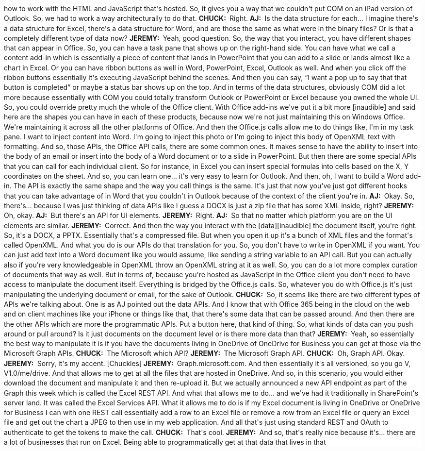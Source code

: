how to work with the HTML and JavaScript that's hosted. So, it gives you a way that we couldn't put COM on an iPad version of Outlook. So, we had to work a way architecturally to do that. **CHUCK:&nbsp;** Right. **AJ:&nbsp;** Is the data structure for each… I imagine there's a data structure for Excel, there's a data structure for Word, and are those the same as what were in the binary files? Or is that a completely different type of data now? **JEREMY:&nbsp;** Yeah, good question. So, the way that you interact, you have different shapes that can appear in Office. So, you can have a task pane that shows up on the right-hand side. You can have what we call a content add-in which is essentially a piece of content that lands in PowerPoint that you can add to a slide or lands almost like a chart in Excel. Or you can have ribbon buttons as well in Word, PowerPoint, Excel, Outlook as well. And when you click off the ribbon buttons essentially it's executing JavaScript behind the scenes. And then you can say, “I want a pop up to say that that button is completed” or maybe a status bar shows up on the top. And in terms of the data structures, obviously COM did a lot more because essentially with COM you could totally transform Outlook or PowerPoint or Excel because you owned the whole UI. So, you could override pretty much the whole of the Office client. With Office add-ins we've put it a bit more [inaudible] and said here are the shapes you can have in each of these products, because now we're not just maintaining this on Windows Office. We're maintaining it across all the other platforms of Office. And then the Office.js calls allow me to do things like, I'm in my task pane. I want to inject content into Word. I'm going to inject this photo or I'm going to inject this body of OpenXML text with formatting. And so, those APIs, the Office API calls, there are some common ones. It makes sense to have the ability to insert into the body of an email or insert into the body of a Word document or to a slide in PowerPoint. But then there are some special APIs that you can call for each individual client. So for instance, in Excel you can insert special formulas into cells based on the X, Y coordinates on the sheet. And so, you can learn one… it's very easy to learn for Outlook. And then, oh, I want to build a Word add-in. The API is exactly the same shape and the way you call things is the same. It's just that now you've just got different hooks that you can take advantage of in Word that you couldn't in Outlook because of the context of the client you're in. **AJ:&nbsp;** Okay. So, there's… because I was just thinking of data APIs like I guess a DOCX is just a zip file that has some XML inside, right? **JEREMY:&nbsp;** Oh, okay. **AJ:&nbsp;** But there's an API for UI elements. **JEREMY:&nbsp;** Right. **AJ:&nbsp;** So that no matter which platform you are on the UI elements are similar. **JEREMY:&nbsp;** Correct. And then the way you interact with the [data][inaudible] the document itself, you're right. So, it's a DOCX, a PPTX. Essentially that's a compressed file. But when you open it up it's a bunch of XML files and the format's called OpenXML. And what you do is our APIs do that translation for you. So, you don't have to write in OpenXML if you want. You can just add text into a Word document like you would assume, like sending a string variable to an API call. But you can actually also if you're very knowledgeable in OpenXML throw an OpenXML string at it as well. So, you can do a lot more complex curation of documents that way as well. But in terms of, because you're hosted as JavaScript in the Office client you don't need to have access to manipulate the document itself. Everything is bridged by the Office.js calls. So, whatever you do with Office.js it's just manipulating the underlying document or email, for the sake of Outlook. **CHUCK:&nbsp;** So, it seems like there are two different types of APIs we're talking about. One is as AJ pointed out the data APIs. And I know that with Office 365 being in the cloud on the web and on client machines like your iPhone or things like that, that there's some data that can be passed around. And then there are the other APIs which are more the programmatic APIs. Put a button here, that kind of thing. So, what kinds of data can you push around or pull around? Is it just documents on the document level or is there more data than that? **JEREMY:&nbsp;** Yeah, so essentially the best way to manipulate it is if you have the documents living in OneDrive of OneDrive for Business you can get at those via the Microsoft Graph APIs. **CHUCK:&nbsp;** The Microsoft which API? **JEREMY:&nbsp;** The Microsoft Graph API. **CHUCK:&nbsp;** Oh, Graph API. Okay. **JEREMY:&nbsp;** Sorry, it's my accent. [Chuckles] **JEREMY:&nbsp;** Graph.microsoft.com. And then essentially it's all versioned, so you go V, V1.0/me/drive. And that allows me to get at all the files that are hosted in OneDrive. And so, in this scenario, you would either download the document and manipulate it and then re-upload it. But we actually announced a new API endpoint as part of the Graph this week which is called the Excel REST API. And what that allows me to do… and we've had it traditionally in SharePoint's server land. It was called the Excel Services API. What it allows me to do is if my Excel document is living in OneDrive or OneDrive for Business I can with one REST call essentially add a row to an Excel file or remove a row from an Excel file or query an Excel file and get out the chart a JPEG to then use in my web application. And all that's just using standard REST and OAuth to authenticate to get the tokens to make the call. **CHUCK:&nbsp;** That's cool. **JEREMY:&nbsp;** And so, that's really nice because it's… there are a lot of businesses that run on Excel. Being able to programmatically get at that data that lives in that